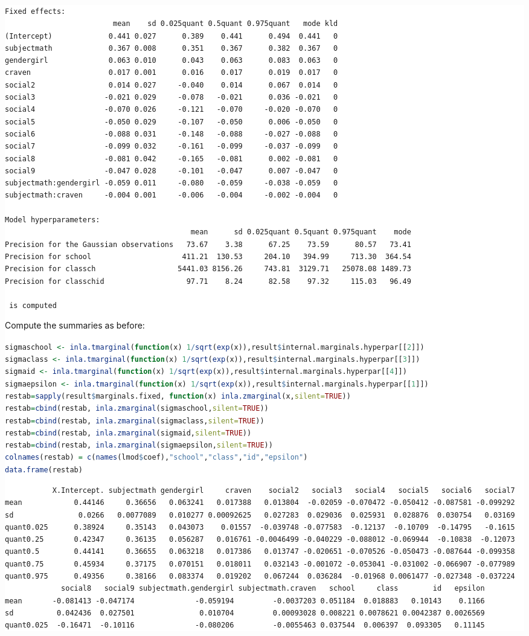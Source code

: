     Fixed effects:
                             mean    sd 0.025quant 0.5quant 0.975quant   mode kld
    (Intercept)             0.441 0.027      0.389    0.441      0.494  0.441   0
    subjectmath             0.367 0.008      0.351    0.367      0.382  0.367   0
    gendergirl              0.063 0.010      0.043    0.063      0.083  0.063   0
    craven                  0.017 0.001      0.016    0.017      0.019  0.017   0
    social2                 0.014 0.027     -0.040    0.014      0.067  0.014   0
    social3                -0.021 0.029     -0.078   -0.021      0.036 -0.021   0
    social4                -0.070 0.026     -0.121   -0.070     -0.020 -0.070   0
    social5                -0.050 0.029     -0.107   -0.050      0.006 -0.050   0
    social6                -0.088 0.031     -0.148   -0.088     -0.027 -0.088   0
    social7                -0.099 0.032     -0.161   -0.099     -0.037 -0.099   0
    social8                -0.081 0.042     -0.165   -0.081      0.002 -0.081   0
    social9                -0.047 0.028     -0.101   -0.047      0.007 -0.047   0
    subjectmath:gendergirl -0.059 0.011     -0.080   -0.059     -0.038 -0.059   0
    subjectmath:craven     -0.004 0.001     -0.006   -0.004     -0.002 -0.004   0

    Model hyperparameters:
                                               mean      sd 0.025quant 0.5quant 0.975quant    mode
    Precision for the Gaussian observations   73.67    3.38      67.25    73.59      80.57   73.41
    Precision for school                     411.21  130.53     204.10   394.99     713.30  364.54
    Precision for classch                   5441.03 8156.26     743.81  3129.71   25078.08 1489.73
    Precision for classchid                   97.71    8.24      82.58    97.32     115.03   96.49

     is computed 

Compute the summaries as before:

``` r
sigmaschool <- inla.tmarginal(function(x) 1/sqrt(exp(x)),result$internal.marginals.hyperpar[[2]])
sigmaclass <- inla.tmarginal(function(x) 1/sqrt(exp(x)),result$internal.marginals.hyperpar[[3]])
sigmaid <- inla.tmarginal(function(x) 1/sqrt(exp(x)),result$internal.marginals.hyperpar[[4]])
sigmaepsilon <- inla.tmarginal(function(x) 1/sqrt(exp(x)),result$internal.marginals.hyperpar[[1]])
restab=sapply(result$marginals.fixed, function(x) inla.zmarginal(x,silent=TRUE))
restab=cbind(restab, inla.zmarginal(sigmaschool,silent=TRUE))
restab=cbind(restab, inla.zmarginal(sigmaclass,silent=TRUE))
restab=cbind(restab, inla.zmarginal(sigmaid,silent=TRUE))
restab=cbind(restab, inla.zmarginal(sigmaepsilon,silent=TRUE))
colnames(restab) = c(names(lmod$coef),"school","class","id","epsilon")
data.frame(restab)
```

               X.Intercept. subjectmath gendergirl     craven    social2   social3   social4   social5   social6   social7
    mean            0.44146     0.36656   0.063241   0.017388   0.013804  -0.02059 -0.070472 -0.050412 -0.087581 -0.099292
    sd               0.0266   0.0077089   0.010277 0.00092625   0.027283  0.029036  0.025931  0.028876  0.030754   0.03169
    quant0.025      0.38924     0.35143   0.043073    0.01557  -0.039748 -0.077583  -0.12137  -0.10709  -0.14795   -0.1615
    quant0.25       0.42347     0.36135   0.056287   0.016761 -0.0046499 -0.040229 -0.088012 -0.069944  -0.10838  -0.12073
    quant0.5        0.44141     0.36655   0.063218   0.017386   0.013747 -0.020651 -0.070526 -0.050473 -0.087644 -0.099358
    quant0.75       0.45934     0.37175   0.070151   0.018011   0.032143 -0.001072 -0.053041 -0.031002 -0.066907 -0.077989
    quant0.975      0.49356     0.38166   0.083374   0.019202   0.067244  0.036284  -0.01968 0.0061477 -0.027348 -0.037224
                 social8   social9 subjectmath.gendergirl subjectmath.craven   school     class        id   epsilon
    mean       -0.081413 -0.047174              -0.059194         -0.0037203 0.051184  0.018883   0.10143    0.1166
    sd          0.042436  0.027501               0.010704         0.00093028 0.008221 0.0078621 0.0042387 0.0026569
    quant0.025  -0.16471  -0.10116              -0.080206         -0.0055463 0.037544  0.006397  0.093305   0.11145